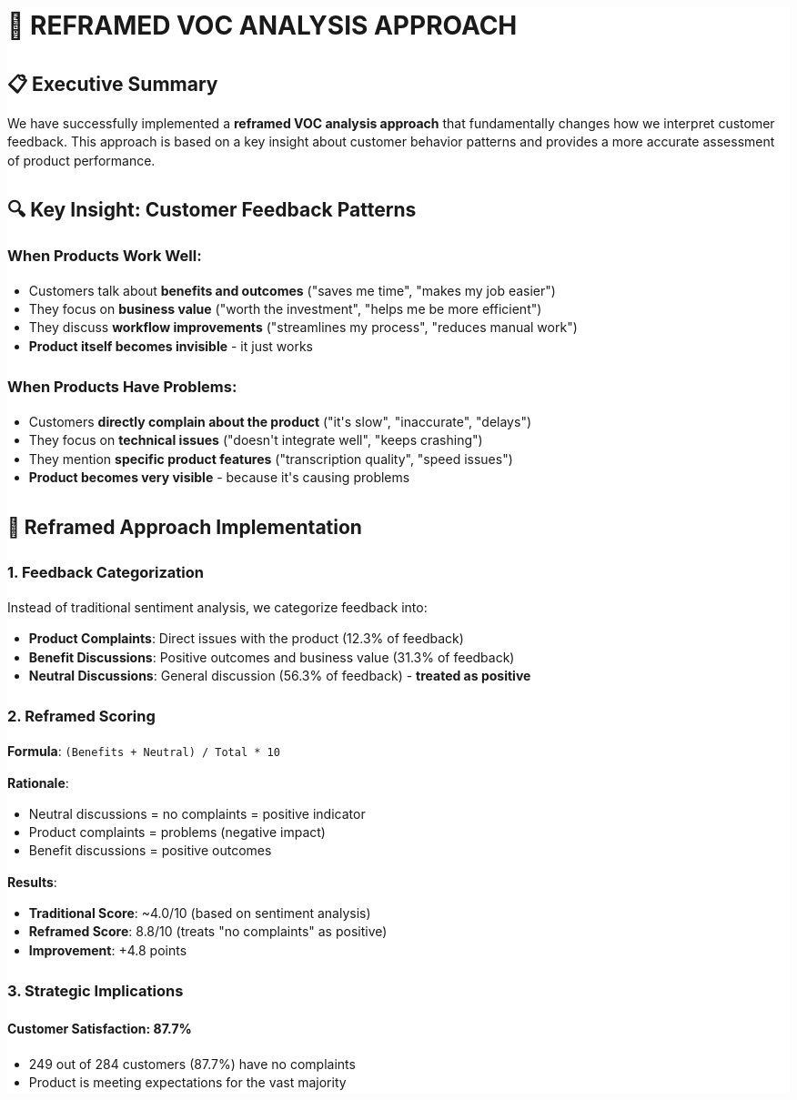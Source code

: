 # 🎯 REFRAMED VOC ANALYSIS APPROACH

## 📋 Executive Summary

We have successfully implemented a **reframed VOC analysis approach** that fundamentally changes how we interpret customer feedback. This approach is based on a key insight about customer behavior patterns and provides a more accurate assessment of product performance.

## 🔍 Key Insight: Customer Feedback Patterns

### **When Products Work Well:**
- Customers talk about **benefits and outcomes** ("saves me time", "makes my job easier")
- They focus on **business value** ("worth the investment", "helps me be more efficient")
- They discuss **workflow improvements** ("streamlines my process", "reduces manual work")
- **Product itself becomes invisible** - it just works

### **When Products Have Problems:**
- Customers **directly complain about the product** ("it's slow", "inaccurate", "delays")
- They focus on **technical issues** ("doesn't integrate well", "keeps crashing")
- They mention **specific product features** ("transcription quality", "speed issues")
- **Product becomes very visible** - because it's causing problems

## 🚀 Reframed Approach Implementation

### **1. Feedback Categorization**
Instead of traditional sentiment analysis, we categorize feedback into:

- **Product Complaints**: Direct issues with the product (12.3% of feedback)
- **Benefit Discussions**: Positive outcomes and business value (31.3% of feedback)
- **Neutral Discussions**: General discussion (56.3% of feedback) - **treated as positive**

### **2. Reframed Scoring**
**Formula**: `(Benefits + Neutral) / Total * 10`

**Rationale**: 
- Neutral discussions = no complaints = positive indicator
- Product complaints = problems (negative impact)
- Benefit discussions = positive outcomes

**Results**:
- **Traditional Score**: ~4.0/10 (based on sentiment analysis)
- **Reframed Score**: 8.8/10 (treats "no complaints" as positive)
- **Improvement**: +4.8 points

### **3. Strategic Implications**

#### **Customer Satisfaction**: 87.7%
- 249 out of 284 customers (87.7%) have no complaints
- Product is meeting expectations for the vast majority
